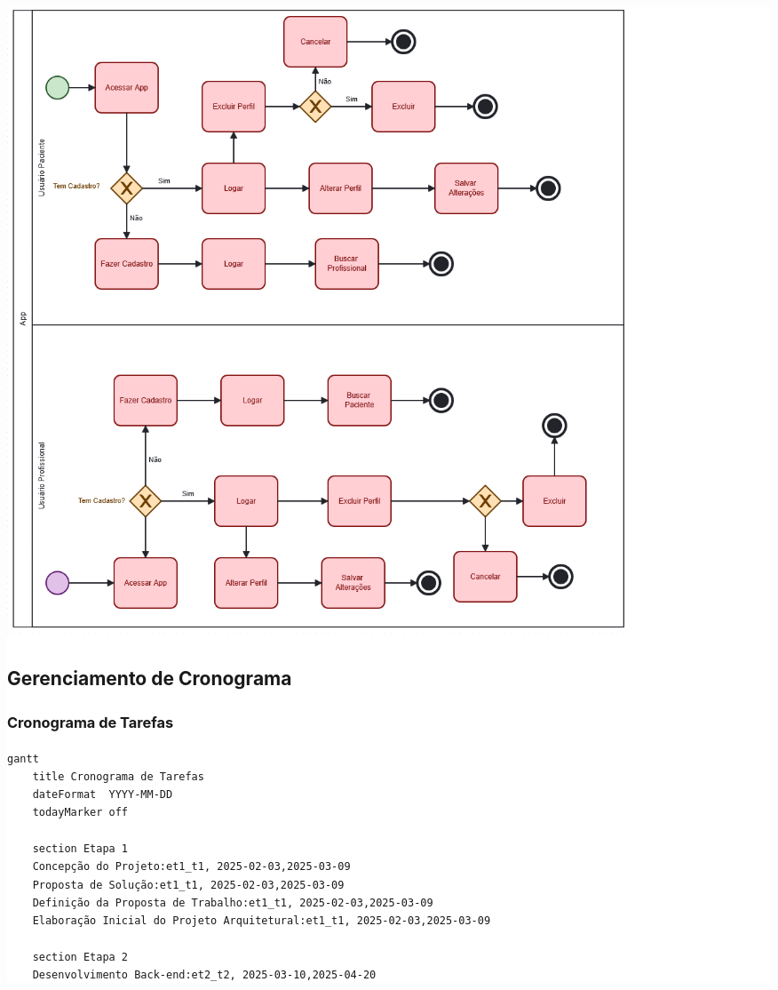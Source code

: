 <img src="img/bpmnatualizado.png" width = "700px">

## Gerenciamento de Cronograma
### Cronograma de Tarefas

```mermaid
gantt
    title Cronograma de Tarefas
    dateFormat  YYYY-MM-DD
    todayMarker off
    
    section Etapa 1
    Concepção do Projeto:et1_t1, 2025-02-03,2025-03-09
    Proposta de Solução:et1_t1, 2025-02-03,2025-03-09
    Definição da Proposta de Trabalho:et1_t1, 2025-02-03,2025-03-09
    Elaboração Inicial do Projeto Arquitetural:et1_t1, 2025-02-03,2025-03-09
        
    section Etapa 2
    Desenvolvimento Back-end:et2_t2, 2025-03-10,2025-04-20
```